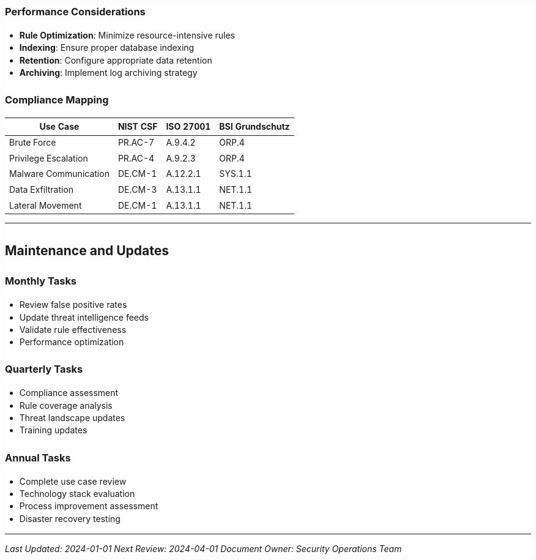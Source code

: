 ### Performance Considerations

- **Rule Optimization**: Minimize resource-intensive rules
- **Indexing**: Ensure proper database indexing
- **Retention**: Configure appropriate data retention
- **Archiving**: Implement log archiving strategy

### Compliance Mapping

| Use Case | NIST CSF | ISO 27001 | BSI Grundschutz |
|----------|----------|-----------|-----------------|
| Brute Force | PR.AC-7 | A.9.4.2 | ORP.4 |
| Privilege Escalation | PR.AC-4 | A.9.2.3 | ORP.4 |
| Malware Communication | DE.CM-1 | A.12.2.1 | SYS.1.1 |
| Data Exfiltration | DE.CM-3 | A.13.1.1 | NET.1.1 |
| Lateral Movement | DE.CM-1 | A.13.1.1 | NET.1.1 |

---

## Maintenance and Updates

### Monthly Tasks
- Review false positive rates
- Update threat intelligence feeds
- Validate rule effectiveness
- Performance optimization

### Quarterly Tasks
- Compliance assessment
- Rule coverage analysis
- Threat landscape updates
- Training updates

### Annual Tasks
- Complete use case review
- Technology stack evaluation
- Process improvement assessment
- Disaster recovery testing

---

*Last Updated: 2024-01-01*
*Next Review: 2024-04-01*
*Document Owner: Security Operations Team*